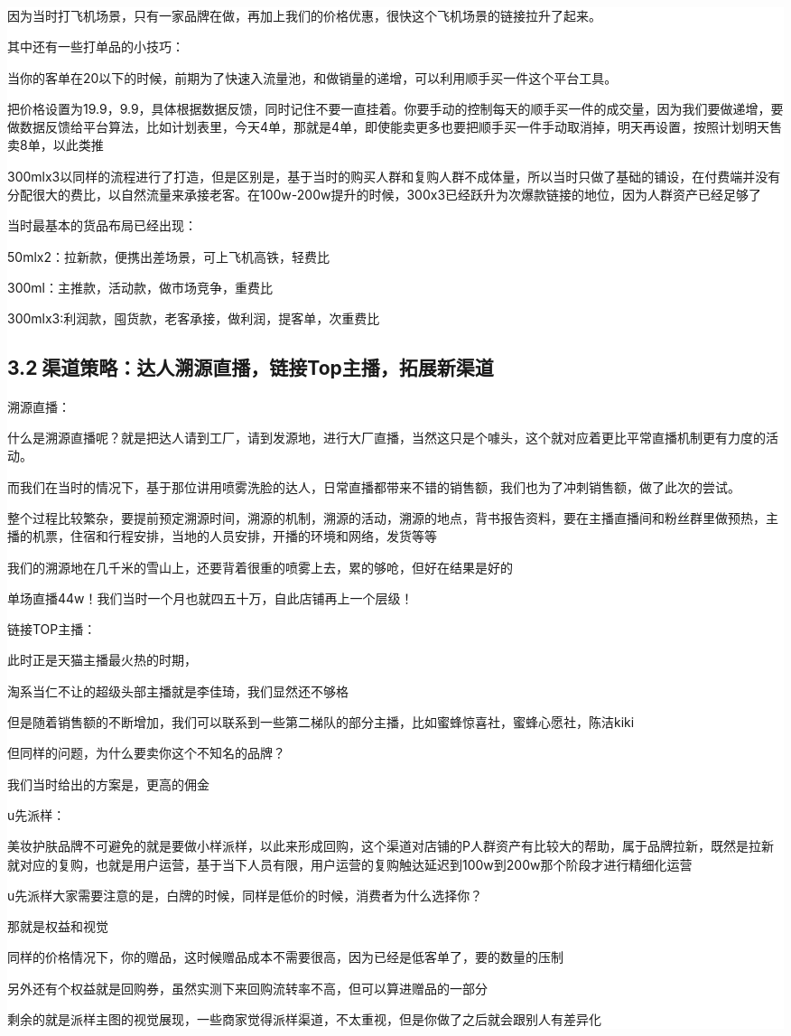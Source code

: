 因为当时打飞机场景，只有一家品牌在做，再加上我们的价格优惠，很快这个飞机场景的链接拉升了起来。

其中还有一些打单品的小技巧：

当你的客单在20以下的时候，前期为了快速入流量池，和做销量的递增，可以利用顺手买一件这个平台工具。

把价格设置为19.9，9.9，具体根据数据反馈，同时记住不要一直挂着。你要手动的控制每天的顺手买一件的成交量，因为我们要做递增，要做数据反馈给平台算法，比如计划表里，今天4单，那就是4单，即使能卖更多也要把顺手买一件手动取消掉，明天再设置，按照计划明天售卖8单，以此类推

300mlx3以同样的流程进行了打造，但是区别是，基于当时的购买人群和复购人群不成体量，所以当时只做了基础的铺设，在付费端并没有分配很大的费比，以自然流量来承接老客。在100w-200w提升的时候，300x3已经跃升为次爆款链接的地位，因为人群资产已经足够了

当时最基本的货品布局已经出现：

50mlx2：拉新款，便携出差场景，可上飞机高铁，轻费比

300ml：主推款，活动款，做市场竞争，重费比

300mlx3:利润款，囤货款，老客承接，做利润，提客单，次重费比

## 3.2 渠道策略：达人溯源直播，链接Top主播，拓展新渠道

溯源直播：

什么是溯源直播呢？就是把达人请到工厂，请到发源地，进行大厂直播，当然这只是个噱头，这个就对应着更比平常直播机制更有力度的活动。

而我们在当时的情况下，基于那位讲用喷雾洗脸的达人，日常直播都带来不错的销售额，我们也为了冲刺销售额，做了此次的尝试。

整个过程比较繁杂，要提前预定溯源时间，溯源的机制，溯源的活动，溯源的地点，背书报告资料，要在主播直播间和粉丝群里做预热，主播的机票，住宿和行程安排，当地的人员安排，开播的环境和网络，发货等等

我们的溯源地在几千米的雪山上，还要背着很重的喷雾上去，累的够呛，但好在结果是好的

单场直播44w！我们当时一个月也就四五十万，自此店铺再上一个层级！

链接TOP主播：

此时正是天猫主播最火热的时期，

淘系当仁不让的超级头部主播就是李佳琦，我们显然还不够格

但是随着销售额的不断增加，我们可以联系到一些第二梯队的部分主播，比如蜜蜂惊喜社，蜜蜂心愿社，陈洁kiki

但同样的问题，为什么要卖你这个不知名的品牌？

我们当时给出的方案是，更高的佣金

u先派样：

美妆护肤品牌不可避免的就是要做小样派样，以此来形成回购，这个渠道对店铺的P人群资产有比较大的帮助，属于品牌拉新，既然是拉新就对应的复购，也就是用户运营，基于当下人员有限，用户运营的复购触达延迟到100w到200w那个阶段才进行精细化运营

u先派样大家需要注意的是，白牌的时候，同样是低价的时候，消费者为什么选择你？

那就是权益和视觉

同样的价格情况下，你的赠品，这时候赠品成本不需要很高，因为已经是低客单了，要的数量的压制

另外还有个权益就是回购券，虽然实测下来回购流转率不高，但可以算进赠品的一部分

剩余的就是派样主图的视觉展现，一些商家觉得派样渠道，不太重视，但是你做了之后就会跟别人有差异化
